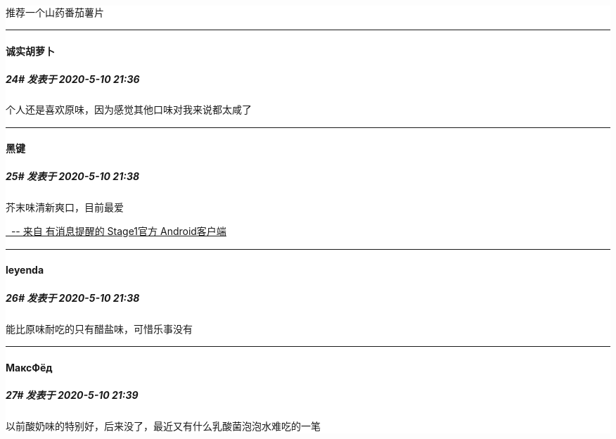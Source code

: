 


推荐一个山药番茄薯片







*****

####  诚实胡萝卜  
##### 24#       发表于 2020-5-10 21:36




个人还是喜欢原味，因为感觉其他口味对我来说都太咸了







*****

####  黑键  
##### 25#       发表于 2020-5-10 21:38




芥末味清新爽口，目前最爱

[  -- 来自 有消息提醒的 Stage1官方 Android客户端](https://www.coolapk.com/apk/140634)







*****

####  leyenda  
##### 26#       发表于 2020-5-10 21:38




能比原味耐吃的只有醋盐味，可惜乐事没有







*****

####  МаксФёд  
##### 27#       发表于 2020-5-10 21:39




以前酸奶味的特别好，后来没了，最近又有什么乳酸菌泡泡水难吃的一笔
